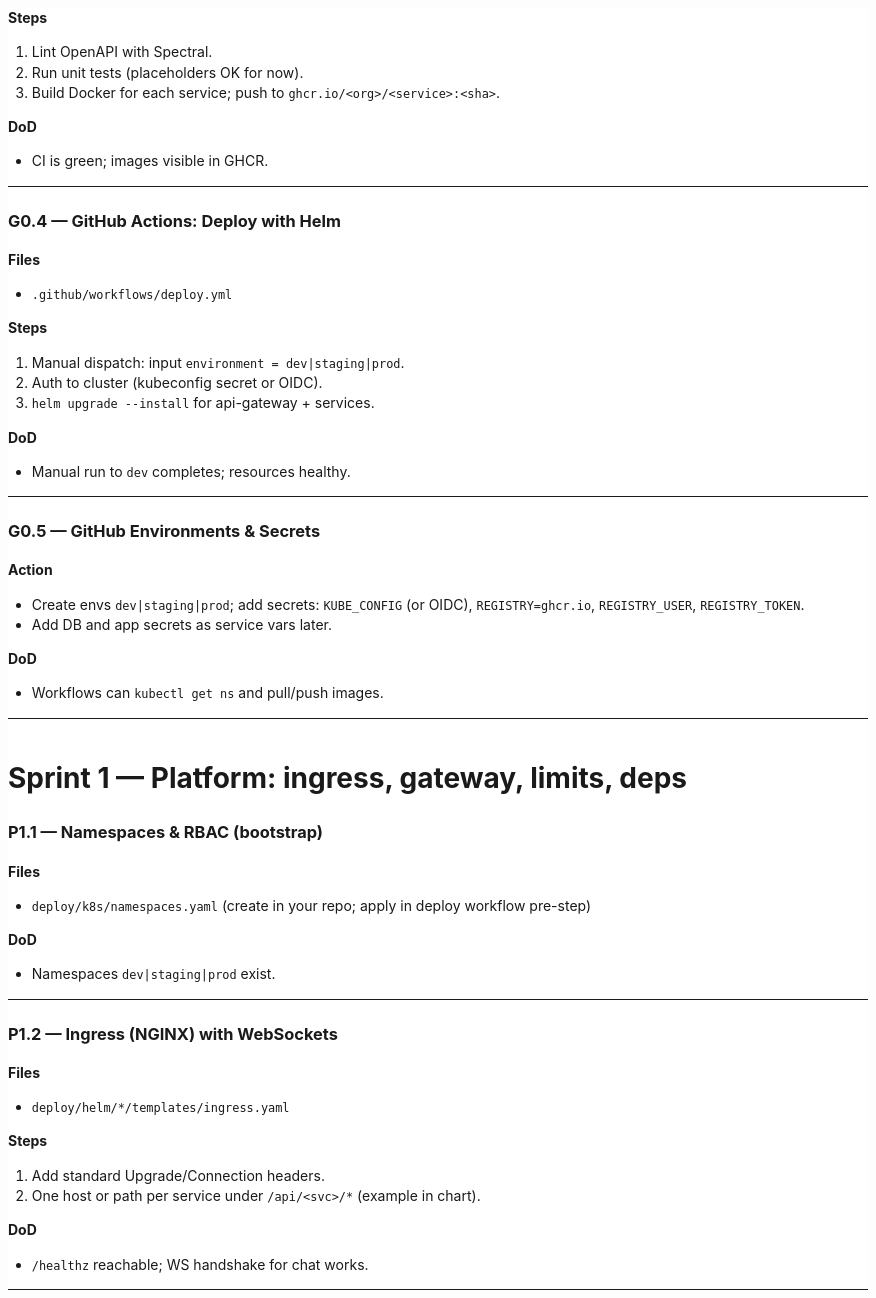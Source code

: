 **Steps**
1) Lint OpenAPI with Spectral.
2) Run unit tests (placeholders OK for now).
3) Build Docker for each service; push to `ghcr.io/<org>/<service>:<sha>`.

**DoD**
- CI is green; images visible in GHCR.

---
### G0.4 — GitHub Actions: **Deploy** with Helm
**Files**
- `.github/workflows/deploy.yml`

**Steps**
1) Manual dispatch: input `environment = dev|staging|prod`.
2) Auth to cluster (kubeconfig secret or OIDC).
3) `helm upgrade --install` for api-gateway + services.

**DoD**
- Manual run to `dev` completes; resources healthy.

---
### G0.5 — GitHub Environments & Secrets
**Action**
- Create envs `dev|staging|prod`; add secrets: `KUBE_CONFIG` (or OIDC), `REGISTRY=ghcr.io`, `REGISTRY_USER`, `REGISTRY_TOKEN`.  
- Add DB and app secrets as service vars later.

**DoD**
- Workflows can `kubectl get ns` and pull/push images.

---

# Sprint 1 — Platform: ingress, gateway, limits, deps

### P1.1 — Namespaces & RBAC (bootstrap)
**Files**
- `deploy/k8s/namespaces.yaml` (create in your repo; apply in deploy workflow pre-step)

**DoD**
- Namespaces `dev|staging|prod` exist.

---
### P1.2 — Ingress (NGINX) with WebSockets
**Files**
- `deploy/helm/*/templates/ingress.yaml`

**Steps**
1) Add standard Upgrade/Connection headers.
2) One host or path per service under `/api/<svc>/*` (example in chart).

**DoD**
- `/healthz` reachable; WS handshake for chat works.

---